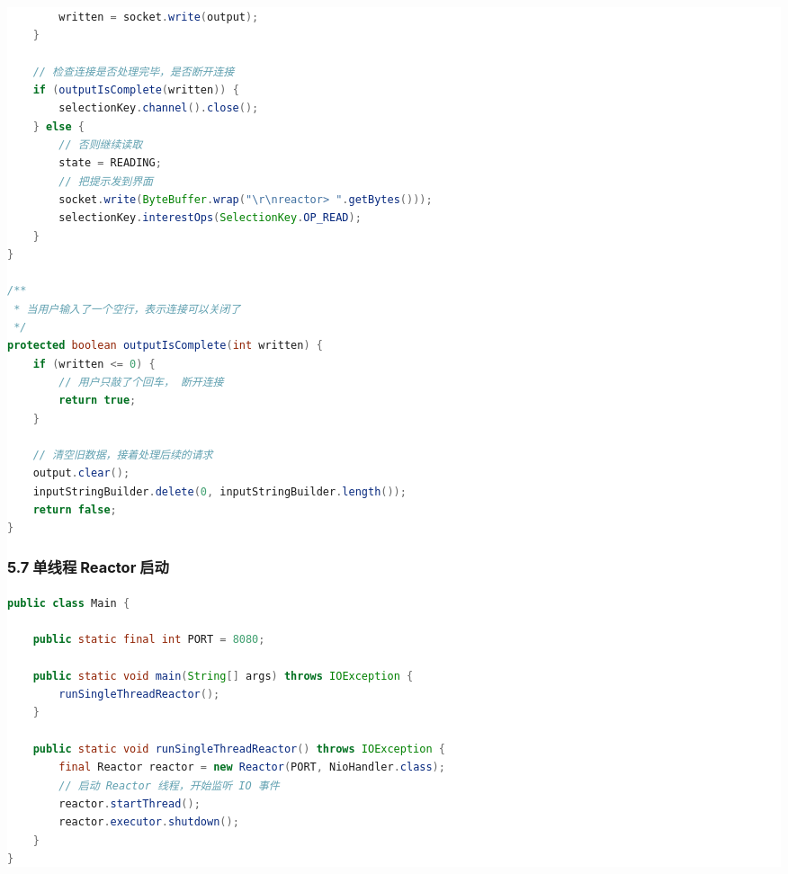```java
        written = socket.write(output);
    }

    // 检查连接是否处理完毕，是否断开连接
    if (outputIsComplete(written)) {
        selectionKey.channel().close();
    } else {
        // 否则继续读取
        state = READING;
        // 把提示发到界面
        socket.write(ByteBuffer.wrap("\r\nreactor> ".getBytes()));
        selectionKey.interestOps(SelectionKey.OP_READ);
    }
}

/**
 * 当用户输入了一个空行，表示连接可以关闭了
 */
protected boolean outputIsComplete(int written) {
    if (written <= 0) {
        // 用户只敲了个回车， 断开连接
        return true;
    }

    // 清空旧数据，接着处理后续的请求
    output.clear();
    inputStringBuilder.delete(0, inputStringBuilder.length());
    return false;
}

```

### 5.7 单线程 Reactor 启动

```java
public class Main {

    public static final int PORT = 8080;

    public static void main(String[] args) throws IOException {
        runSingleThreadReactor();
    }

    public static void runSingleThreadReactor() throws IOException {
        final Reactor reactor = new Reactor(PORT, NioHandler.class);
		// 启动 Reactor 线程，开始监听 IO 事件
        reactor.startThread();
        reactor.executor.shutdown();
    }
}
```
